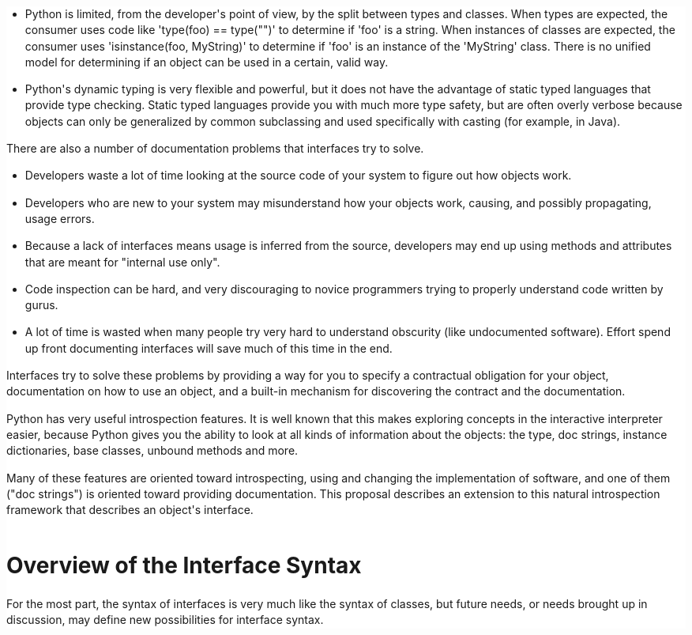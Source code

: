 -   Python is limited, from the developer's point of view, by the split
    between types and classes. When types are expected, the consumer
    uses code like 'type(foo) == type(\"\")' to determine if 'foo' is a
    string. When instances of classes are expected, the consumer uses
    'isinstance(foo, MyString)' to determine if 'foo' is an instance of
    the 'MyString' class. There is no unified model for determining if
    an object can be used in a certain, valid way.

-   Python's dynamic typing is very flexible and powerful, but it does
    not have the advantage of static typed languages that provide type
    checking. Static typed languages provide you with much more type
    safety, but are often overly verbose because objects can only be
    generalized by common subclassing and used specifically with casting
    (for example, in Java).

There are also a number of documentation problems that interfaces try to
solve.

-   Developers waste a lot of time looking at the source code of your
    system to figure out how objects work.

-   Developers who are new to your system may misunderstand how your
    objects work, causing, and possibly propagating, usage errors.

-   Because a lack of interfaces means usage is inferred from the
    source, developers may end up using methods and attributes that are
    meant for "internal use only".

-   Code inspection can be hard, and very discouraging to novice
    programmers trying to properly understand code written by gurus.

-   A lot of time is wasted when many people try very hard to understand
    obscurity (like undocumented software). Effort spend up front
    documenting interfaces will save much of this time in the end.

Interfaces try to solve these problems by providing a way for you to
specify a contractual obligation for your object, documentation on how
to use an object, and a built-in mechanism for discovering the contract
and the documentation.

Python has very useful introspection features. It is well known that
this makes exploring concepts in the interactive interpreter easier,
because Python gives you the ability to look at all kinds of information
about the objects: the type, doc strings, instance dictionaries, base
classes, unbound methods and more.

Many of these features are oriented toward introspecting, using and
changing the implementation of software, and one of them ("doc strings")
is oriented toward providing documentation. This proposal describes an
extension to this natural introspection framework that describes an
object's interface.

Overview of the Interface Syntax
================================

For the most part, the syntax of interfaces is very much like the syntax
of classes, but future needs, or needs brought up in discussion, may
define new possibilities for interface syntax.
